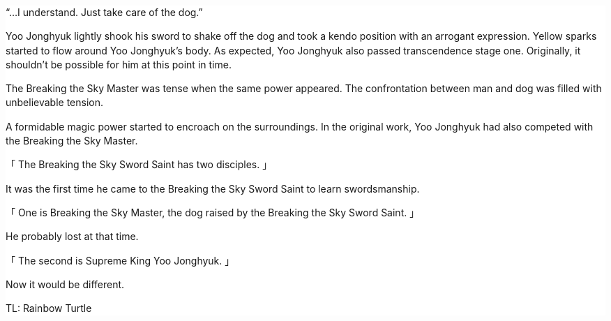 “…I understand. Just take care of the dog.”

Yoo Jonghyuk lightly shook his sword to shake off the dog and took a kendo position with an arrogant expression. Yellow sparks started to flow around Yoo Jonghyuk’s body. As expected, Yoo Jonghyuk also passed transcendence stage one. Originally, it shouldn’t be possible for him at this point in time.

The Breaking the Sky Master was tense when the same power appeared. The confrontation between man and dog was filled with unbelievable tension.

A formidable magic power started to encroach on the surroundings. In the original work, Yoo Jonghyuk had also competed with the Breaking the Sky Master.

「 The Breaking the Sky Sword Saint has two disciples. 」

It was the first time he came to the Breaking the Sky Sword Saint to learn swordsmanship.

「 One is Breaking the Sky Master, the dog raised by the Breaking the Sky Sword Saint. 」

He probably lost at that time.

「 The second is Supreme King Yoo Jonghyuk. 」

Now it would be different.

TL: Rainbow Turtle
